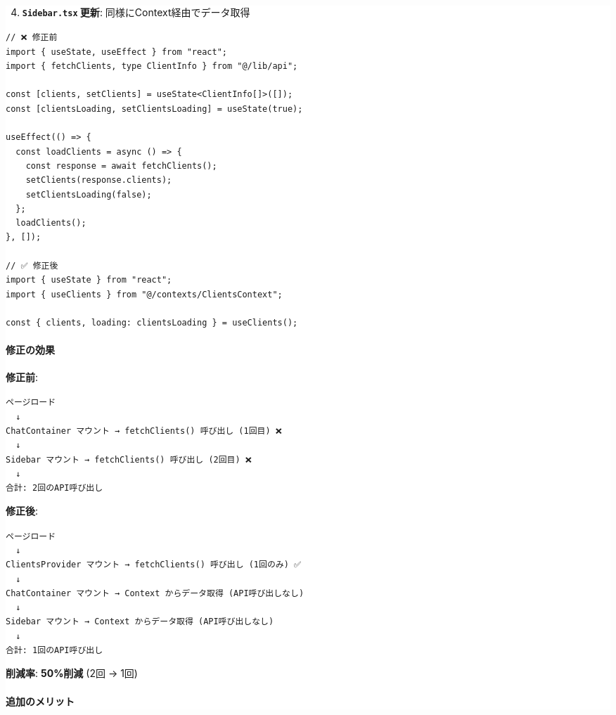 4. **`Sidebar.tsx` 更新**: 同様にContext経由でデータ取得

```tsx
// ❌ 修正前
import { useState, useEffect } from "react";
import { fetchClients, type ClientInfo } from "@/lib/api";

const [clients, setClients] = useState<ClientInfo[]>([]);
const [clientsLoading, setClientsLoading] = useState(true);

useEffect(() => {
  const loadClients = async () => {
    const response = await fetchClients();
    setClients(response.clients);
    setClientsLoading(false);
  };
  loadClients();
}, []);

// ✅ 修正後
import { useState } from "react";
import { useClients } from "@/contexts/ClientsContext";

const { clients, loading: clientsLoading } = useClients();
```

#### 修正の効果

**修正前**:
```
ページロード
  ↓
ChatContainer マウント → fetchClients() 呼び出し (1回目) ❌
  ↓
Sidebar マウント → fetchClients() 呼び出し (2回目) ❌
  ↓
合計: 2回のAPI呼び出し
```

**修正後**:
```
ページロード
  ↓
ClientsProvider マウント → fetchClients() 呼び出し (1回のみ) ✅
  ↓
ChatContainer マウント → Context からデータ取得 (API呼び出しなし)
  ↓
Sidebar マウント → Context からデータ取得 (API呼び出しなし)
  ↓
合計: 1回のAPI呼び出し
```

**削減率**: **50%削減** (2回 → 1回)

#### 追加のメリット
